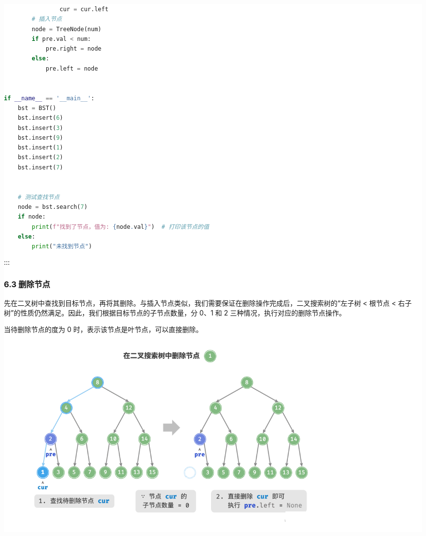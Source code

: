```python
                cur = cur.left
        # 插入节点
        node = TreeNode(num)
        if pre.val < num:
            pre.right = node
        else:
            pre.left = node


if __name__ == '__main__':
    bst = BST()
    bst.insert(6)
    bst.insert(3)
    bst.insert(9)
    bst.insert(1)
    bst.insert(2)
    bst.insert(7)


    # 测试查找节点
    node = bst.search(7)
    if node:
        print(f"找到了节点，值为: {node.val}")  # 打印该节点的值
    else:
        print("未找到节点")

```

:::

### 6.3 删除节点

先在二叉树中查找到目标节点，再将其删除。与插入节点类似，我们需要保证在删除操作完成后，二叉搜索树的“左子树 < 根节点 < 右子树”的性质仍然满足。因此，我们根据目标节点的子节点数量，分 0、1 和 2 三种情况，执行对应的删除节点操作。

当待删除节点的度为 0 时，表示该节点是叶节点，可以直接删除。

<img src="./Week04_binarytree.assets/7748085f65164c5deb5f865c920d51f.png" alt="7748085f65164c5deb5f865c920d51f" style="zoom:67%;" />
